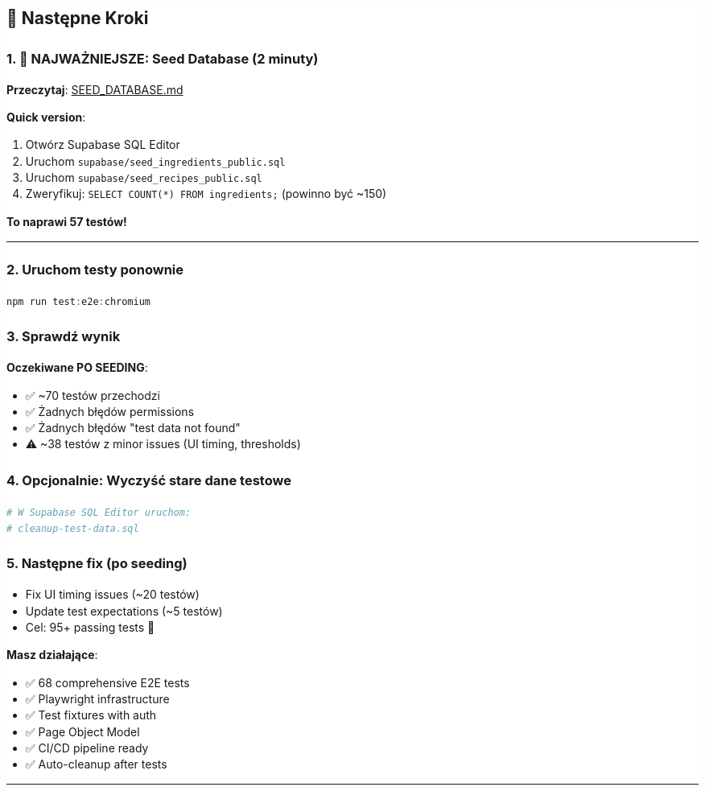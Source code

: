 
## 🎯 Następne Kroki

### 1. 🌱 NAJWAŻNIEJSZE: Seed Database (2 minuty)

**Przeczytaj**: [SEED_DATABASE.md](./SEED_DATABASE.md)

**Quick version**:

1. Otwórz Supabase SQL Editor
2. Uruchom `supabase/seed_ingredients_public.sql`
3. Uruchom `supabase/seed_recipes_public.sql`
4. Zweryfikuj: `SELECT COUNT(*) FROM ingredients;` (powinno być ~150)

**To naprawi 57 testów!**

---

### 2. Uruchom testy ponownie

```powershell
npm run test:e2e:chromium
```

### 3. Sprawdź wynik

**Oczekiwane PO SEEDING**:

- ✅ ~70 testów przechodzi
- ✅ Żadnych błędów permissions
- ✅ Żadnych błędów "test data not found"
- ⚠️ ~38 testów z minor issues (UI timing, thresholds)

### 4. Opcjonalnie: Wyczyść stare dane testowe

```powershell
# W Supabase SQL Editor uruchom:
# cleanup-test-data.sql
```

### 5. Następne fix (po seeding)

- Fix UI timing issues (~20 testów)
- Update test expectations (~5 testów)
- Cel: 95+ passing tests 🎉

**Masz działające**:

- ✅ 68 comprehensive E2E tests
- ✅ Playwright infrastructure
- ✅ Test fixtures with auth
- ✅ Page Object Model
- ✅ CI/CD pipeline ready
- ✅ Auto-cleanup after tests

---
